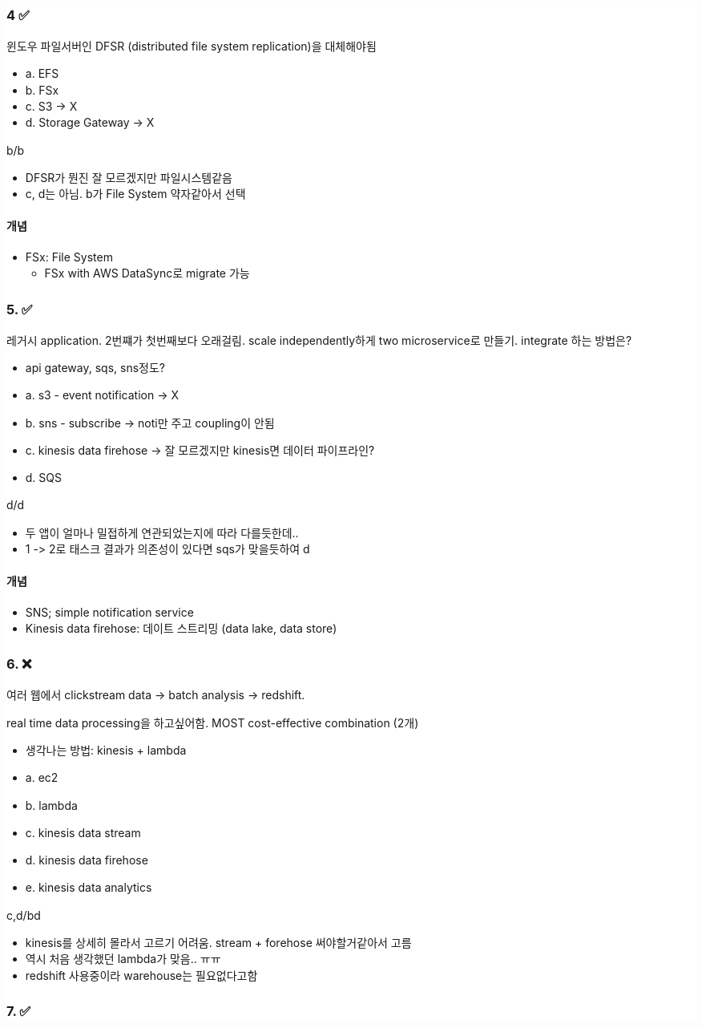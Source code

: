 ### 4 :white_check_mark:

윈도우 파일서버인 DFSR (distributed file system replication)을 대체해야됨
- a. EFS
- b. FSx
- c. S3 -> X
- d. Storage Gateway -> X

b/b
- DFSR가 뭔진 잘 모르겠지만 파일시스템같음
- c, d는 아님. b가 File System 약자같아서 선택

#### 개념
- FSx: File System
  - FSx with AWS DataSync로 migrate 가능

### 5. :white_check_mark:

레거시 application. 2번쨰가 첫번째보다 오래걸림. scale independently하게 two microservice로 만들기. integrate 하는 방법은?
- api gateway, sqs, sns정도?

- a. s3 - event notification -> X
- b. sns - subscribe  -> noti만 주고 coupling이 안됨
- c. kinesis data firehose -> 잘 모르겠지만 kinesis면 데이터 파이프라인?
- d. SQS


d/d
- 두 앱이 얼마나 밀접하게 연관되었는지에 따라 다를듯한데.. 
- 1 -> 2로 태스크 결과가 의존성이 있다면 sqs가 맞을듯하여 d

#### 개념
- SNS; simple notification service
- Kinesis data firehose: 데이트 스트리밍 (data lake, data store)

### 6. :x:

여러 웹에서 clickstream data -> batch analysis -> redshift.

real time data processing을 하고싶어함. MOST cost-effective combination (2개)
- 생각나는 방법: kinesis + lambda

- a. ec2
- b. lambda
- c. kinesis data stream
- d. kinesis data firehose
- e. kinesis data analytics

c,d/bd
- kinesis를 상세히 몰라서 고르기 어려움. stream + forehose 써야할거같아서 고름
- 역시 처음 생각했던 lambda가 맞음.. ㅠㅠ
- redshift 사용중이라 warehouse는 필요없다고함

### 7. :white_check_mark:
